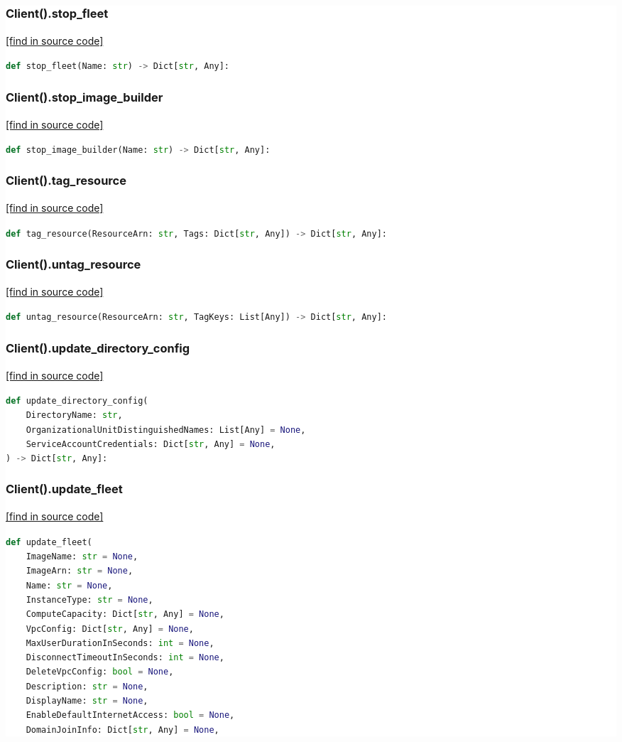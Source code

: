 ### Client().stop_fleet

[[find in source code]](https://github.com/vemel/mypy_boto3/blob/master/mypy_boto3_output/mypy_boto3/appstream/client.py#L322)

```python
def stop_fleet(Name: str) -> Dict[str, Any]:
```

### Client().stop_image_builder

[[find in source code]](https://github.com/vemel/mypy_boto3/blob/master/mypy_boto3_output/mypy_boto3/appstream/client.py#L326)

```python
def stop_image_builder(Name: str) -> Dict[str, Any]:
```

### Client().tag_resource

[[find in source code]](https://github.com/vemel/mypy_boto3/blob/master/mypy_boto3_output/mypy_boto3/appstream/client.py#L330)

```python
def tag_resource(ResourceArn: str, Tags: Dict[str, Any]) -> Dict[str, Any]:
```

### Client().untag_resource

[[find in source code]](https://github.com/vemel/mypy_boto3/blob/master/mypy_boto3_output/mypy_boto3/appstream/client.py#L334)

```python
def untag_resource(ResourceArn: str, TagKeys: List[Any]) -> Dict[str, Any]:
```

### Client().update_directory_config

[[find in source code]](https://github.com/vemel/mypy_boto3/blob/master/mypy_boto3_output/mypy_boto3/appstream/client.py#L338)

```python
def update_directory_config(
    DirectoryName: str,
    OrganizationalUnitDistinguishedNames: List[Any] = None,
    ServiceAccountCredentials: Dict[str, Any] = None,
) -> Dict[str, Any]:
```

### Client().update_fleet

[[find in source code]](https://github.com/vemel/mypy_boto3/blob/master/mypy_boto3_output/mypy_boto3/appstream/client.py#L347)

```python
def update_fleet(
    ImageName: str = None,
    ImageArn: str = None,
    Name: str = None,
    InstanceType: str = None,
    ComputeCapacity: Dict[str, Any] = None,
    VpcConfig: Dict[str, Any] = None,
    MaxUserDurationInSeconds: int = None,
    DisconnectTimeoutInSeconds: int = None,
    DeleteVpcConfig: bool = None,
    Description: str = None,
    DisplayName: str = None,
    EnableDefaultInternetAccess: bool = None,
    DomainJoinInfo: Dict[str, Any] = None,
```